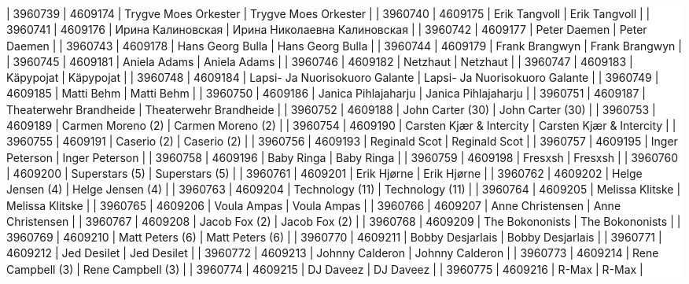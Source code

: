 | 3960739 | 4609174 | Trygve Moes Orkester | Trygve Moes Orkester |
| 3960740 | 4609175 | Erik Tangvoll | Erik Tangvoll |
| 3960741 | 4609176 | Ирина Калиновская | Ирина Николаевна Калиновская |
| 3960742 | 4609177 | Peter Daemen | Peter Daemen |
| 3960743 | 4609178 | Hans Georg Bulla | Hans Georg Bulla |
| 3960744 | 4609179 | Frank Brangwyn | Frank Brangwyn |
| 3960745 | 4609181 | Aniela Adams | Aniela Adams |
| 3960746 | 4609182 | Netzhaut | Netzhaut |
| 3960747 | 4609183 | Käpypojat | Käpypojat |
| 3960748 | 4609184 | Lapsi- Ja Nuorisokuoro Galante | Lapsi- Ja Nuorisokuoro Galante |
| 3960749 | 4609185 | Matti Behm | Matti Behm |
| 3960750 | 4609186 | Janica Pihlajaharju | Janica Pihlajaharju |
| 3960751 | 4609187 | Theaterwehr Brandheide | Theaterwehr Brandheide |
| 3960752 | 4609188 | John Carter (30) | John Carter (30) |
| 3960753 | 4609189 | Carmen Moreno (2) | Carmen Moreno (2) |
| 3960754 | 4609190 | Carsten Kjær & Intercity | Carsten Kjær & Intercity |
| 3960755 | 4609191 | Caserio (2) | Caserio (2) |
| 3960756 | 4609193 | Reginald Scot | Reginald Scot |
| 3960757 | 4609195 | Inger Peterson | Inger Peterson |
| 3960758 | 4609196 | Baby Ringa | Baby Ringa |
| 3960759 | 4609198 | Fresxsh | Fresxsh |
| 3960760 | 4609200 | Superstars (5) | Superstars (5) |
| 3960761 | 4609201 | Erik Hjørne | Erik Hjørne |
| 3960762 | 4609202 | Helge Jensen (4) | Helge Jensen (4) |
| 3960763 | 4609204 | Technology (11) | Technology (11) |
| 3960764 | 4609205 | Melissa Klitske | Melissa Klitske |
| 3960765 | 4609206 | Voula Ampas | Voula Ampas |
| 3960766 | 4609207 | Anne Christensen | Anne Christensen |
| 3960767 | 4609208 | Jacob Fox (2) | Jacob Fox (2) |
| 3960768 | 4609209 | The Bokononists | The Bokononists |
| 3960769 | 4609210 | Matt Peters (6) | Matt Peters (6) |
| 3960770 | 4609211 | Bobby Desjarlais | Bobby Desjarlais |
| 3960771 | 4609212 | Jed Desilet | Jed Desilet |
| 3960772 | 4609213 | Johnny Calderon | Johnny Calderon |
| 3960773 | 4609214 | Rene Campbell (3) | Rene Campbell (3) |
| 3960774 | 4609215 | DJ Daveez | DJ Daveez |
| 3960775 | 4609216 | R-Max | R-Max |